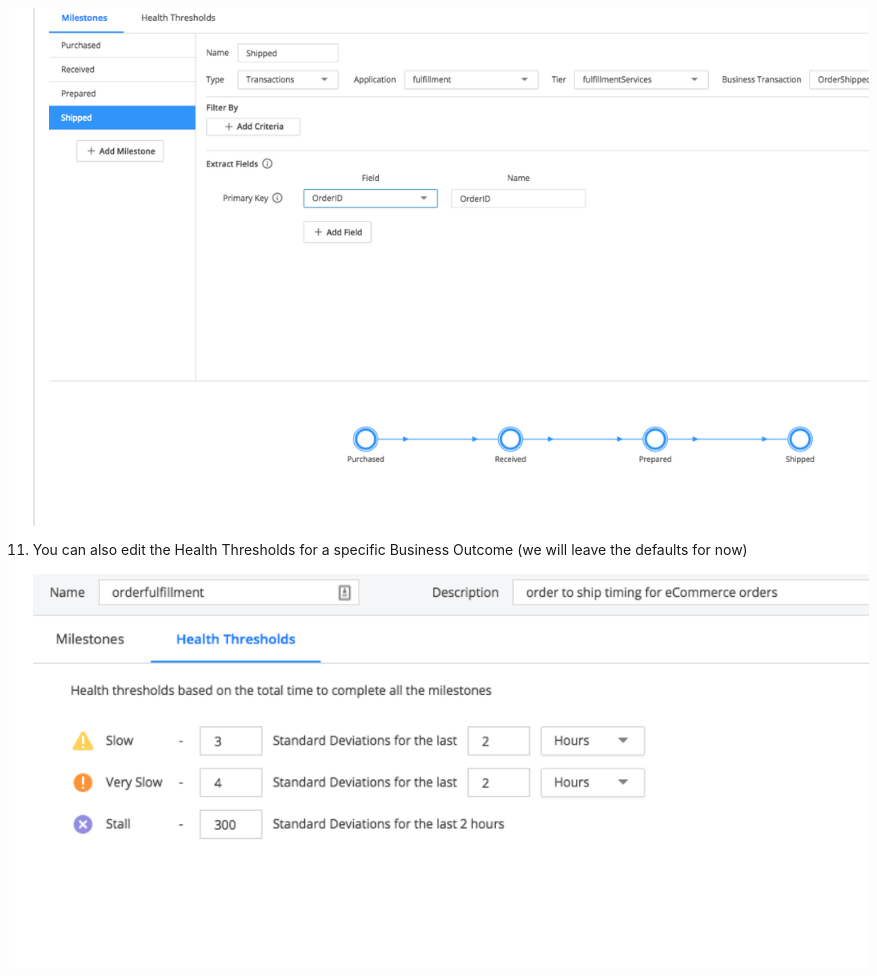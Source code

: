 > ![](.//media/image8.png)
>
>  

11. You can also edit the Health Thresholds for a specific Business
    Outcome (we will leave the defaults for now)
    
    ![](.//media/image9.png)

